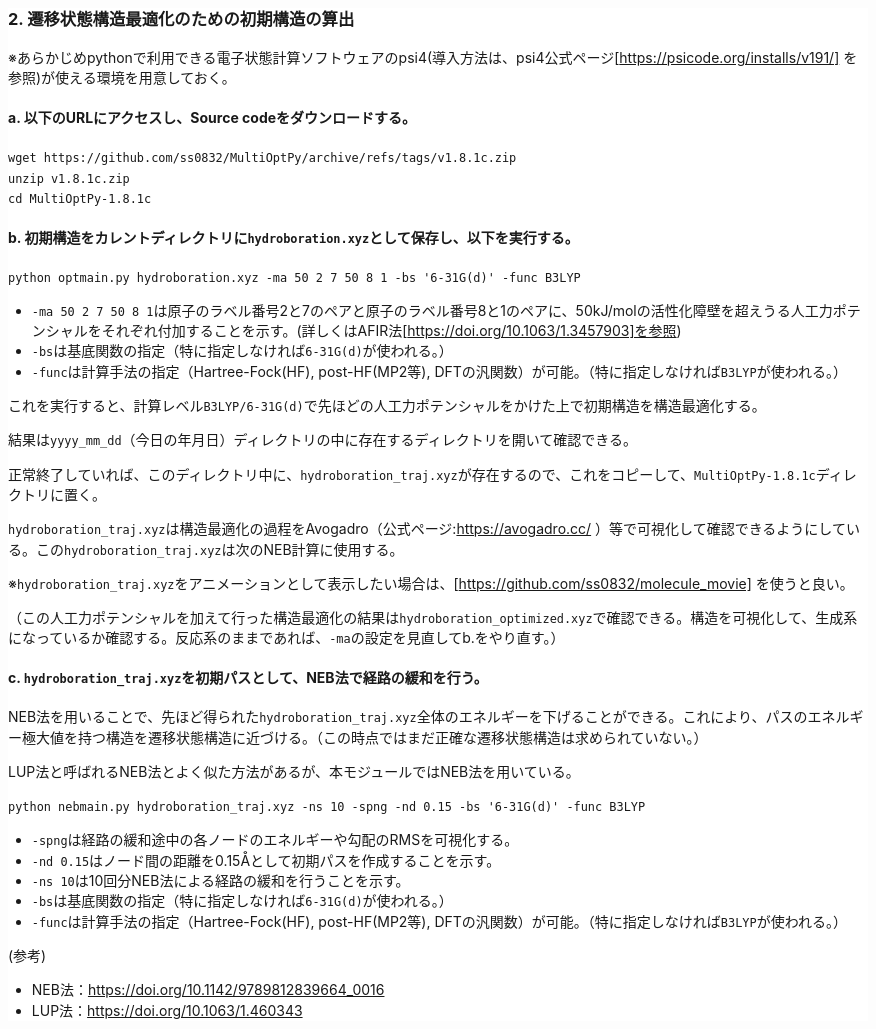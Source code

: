 
### 2. 遷移状態構造最適化のための初期構造の算出

※あらかじめpythonで利用できる電子状態計算ソフトウェアのpsi4(導入方法は、psi4公式ページ[https://psicode.org/installs/v191/] を参照)が使える環境を用意しておく。

#### a. 以下のURLにアクセスし、Source codeをダウンロードする。

```
wget https://github.com/ss0832/MultiOptPy/archive/refs/tags/v1.8.1c.zip
unzip v1.8.1c.zip
cd MultiOptPy-1.8.1c
```

#### b. 初期構造をカレントディレクトリに`hydroboration.xyz`として保存し、以下を実行する。
```
python optmain.py hydroboration.xyz -ma 50 2 7 50 8 1 -bs '6-31G(d)' -func B3LYP
```
- `-ma 50 2 7 50 8 1`は原子のラベル番号2と7のペアと原子のラベル番号8と1のペアに、50kJ/molの活性化障壁を超えうる人工力ポテンシャルをそれぞれ付加することを示す。(詳しくはAFIR法[https://doi.org/10.1063/1.3457903]を参照)
- `-bs`は基底関数の指定（特に指定しなければ`6-31G(d)`が使われる。）
- `-func`は計算手法の指定（Hartree-Fock(HF), post-HF(MP2等), DFTの汎関数）が可能。（特に指定しなければ`B3LYP`が使われる。）


これを実行すると、計算レベル`B3LYP/6-31G(d)`で先ほどの人工力ポテンシャルをかけた上で初期構造を構造最適化する。

結果は`yyyy_mm_dd`（今日の年月日）ディレクトリの中に存在するディレクトリを開いて確認できる。

正常終了していれば、このディレクトリ中に、`hydroboration_traj.xyz`が存在するので、これをコピーして、`MultiOptPy-1.8.1c`ディレクトリに置く。

`hydroboration_traj.xyz`は構造最適化の過程をAvogadro（公式ページ:https://avogadro.cc/ ）等で可視化して確認できるようにしている。この`hydroboration_traj.xyz`は次のNEB計算に使用する。

※`hydroboration_traj.xyz`をアニメーションとして表示したい場合は、[https://github.com/ss0832/molecule_movie] を使うと良い。

（この人工力ポテンシャルを加えて行った構造最適化の結果は`hydroboration_optimized.xyz`で確認できる。構造を可視化して、生成系になっているか確認する。反応系のままであれば、`-ma`の設定を見直してb.をやり直す。）


#### c. `hydroboration_traj.xyz`を初期パスとして、NEB法で経路の緩和を行う。

NEB法を用いることで、先ほど得られた`hydroboration_traj.xyz`全体のエネルギーを下げることができる。これにより、パスのエネルギー極大値を持つ構造を遷移状態構造に近づける。（この時点ではまだ正確な遷移状態構造は求められていない。）

LUP法と呼ばれるNEB法とよく似た方法があるが、本モジュールではNEB法を用いている。

```
python nebmain.py hydroboration_traj.xyz -ns 10 -spng -nd 0.15 -bs '6-31G(d)' -func B3LYP
```
- `-spng`は経路の緩和途中の各ノードのエネルギーや勾配のRMSを可視化する。
- `-nd 0.15`はノード間の距離を0.15Åとして初期パスを作成することを示す。
- `-ns 10`は10回分NEB法による経路の緩和を行うことを示す。
- `-bs`は基底関数の指定（特に指定しなければ`6-31G(d)`が使われる。）
- `-func`は計算手法の指定（Hartree-Fock(HF), post-HF(MP2等), DFTの汎関数）が可能。（特に指定しなければ`B3LYP`が使われる。）

(参考)

- NEB法：https://doi.org/10.1142/9789812839664_0016
- LUP法：https://doi.org/10.1063/1.460343
